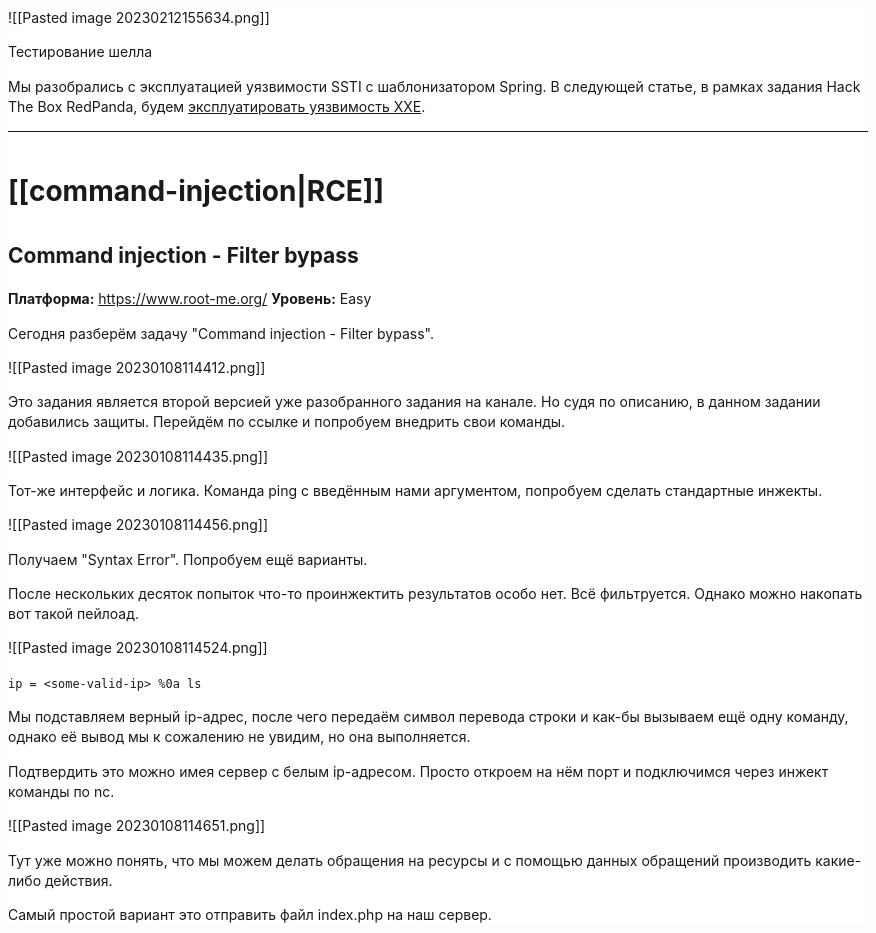 
![[Pasted image 20230212155634.png]]

Тес­тирова­ние шел­ла

Мы разобрались с эксплуатацией уязвимости SSTI с шаб­лониза­тором Spring. В следующей статье, в рамках задания Hack The Box RedPanda, будем [эксплуатировать уязвимость XXE](https://spy-soft.net/xxe-vulnerability-exploitation/).

---

# [[command-injection|RCE]]

## Command injection - Filter bypass

**Платформа:** https://www.root-me.org/
**Уровень:** Easy

Сегодня разберём задачу "Command injection - Filter bypass".

![[Pasted image 20230108114412.png]]

Это задания является второй версией уже разобранного задания на канале. Но судя по описанию, в данном задании добавились защиты. Перейдём по ссылке и попробуем внедрить свои команды.

![[Pasted image 20230108114435.png]]

Тот-же интерфейс и логика. Команда ping с введённым нами аргументом, попробуем сделать стандартные инжекты.

![[Pasted image 20230108114456.png]]

Получаем "Syntax Error". Попробуем ещё варианты.

После нескольких десяток попыток что-то проинжектить результатов особо нет. Всё фильтруется. Однако можно накопать вот такой пейлоад.

![[Pasted image 20230108114524.png]]

```
ip = <some-valid-ip> %0a ls
```

Мы подставляем верный ip-адрес, после чего передаём символ перевода строки и как-бы вызываем ещё одну команду, однако её вывод мы к сожалению не увидим, но она выполняется.

Подтвердить это можно имея сервер с белым ip-адресом. Просто откроем на нём порт и подключимся через инжект команды по nc.

![[Pasted image 20230108114651.png]]

Тут уже можно понять, что мы можем делать обращения на ресурсы и с помощью данных обращений производить какие-либо действия. 

Самый простой вариант это отправить файл index.php на наш сервер.
